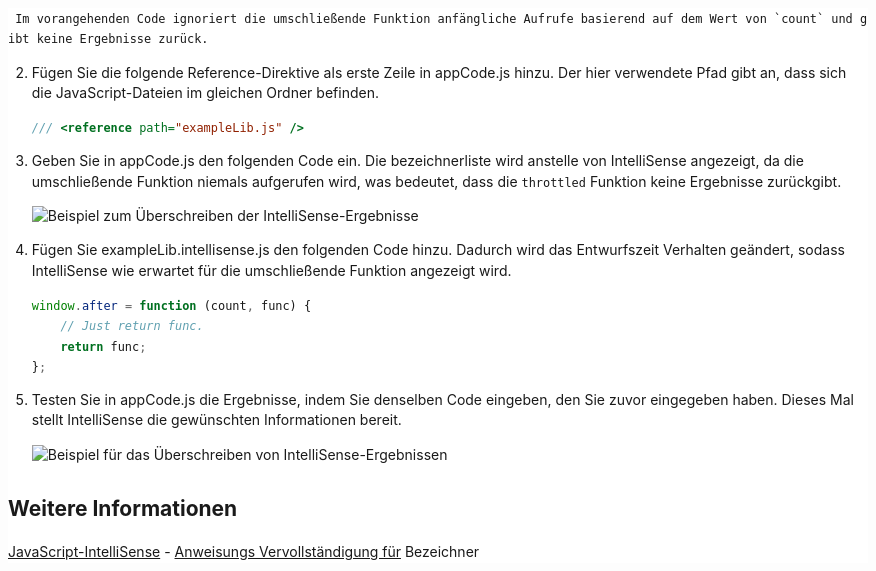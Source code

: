     Im vorangehenden Code ignoriert die umschließende Funktion anfängliche Aufrufe basierend auf dem Wert von `count` und gibt keine Ergebnisse zurück.

2. Fügen Sie die folgende Reference-Direktive als erste Zeile in appCode.js hinzu. Der hier verwendete Pfad gibt an, dass sich die JavaScript-Dateien im gleichen Ordner befinden.

    ```javascript
    /// <reference path="exampleLib.js" />

    ```

3. Geben Sie in appCode.js den folgenden Code ein. Die bezeichnerliste wird anstelle von IntelliSense angezeigt, da die umschließende Funktion niemals aufgerufen wird, was bedeutet, dass die `throttled` Funktion keine Ergebnisse zurückgibt.

     ![Beispiel zum Überschreiben der IntelliSense-Ergebnisse](../ide/media/js-intellisense-override.png "js_intellisense_override")

4. Fügen Sie exampleLib.intellisense.js den folgenden Code hinzu. Dadurch wird das Entwurfszeit Verhalten geändert, sodass IntelliSense wie erwartet für die umschließende Funktion angezeigt wird.

    ```javascript
    window.after = function (count, func) {
        // Just return func.
        return func;
    };
    ```

5. Testen Sie in appCode.js die Ergebnisse, indem Sie denselben Code eingeben, den Sie zuvor eingegeben haben. Dieses Mal stellt IntelliSense die gewünschten Informationen bereit.

     ![Beispiel für das Überschreiben von IntelliSense-Ergebnissen](../ide/media/js-intellisense-override-fixed.png "js_intellisense_override_fixed")

## <a name="see-also"></a>Weitere Informationen
 [JavaScript-IntelliSense](../ide/javascript-intellisense.md) - [Anweisungs Vervollständigung für](../ide/statement-completion-for-identifiers.md) Bezeichner
